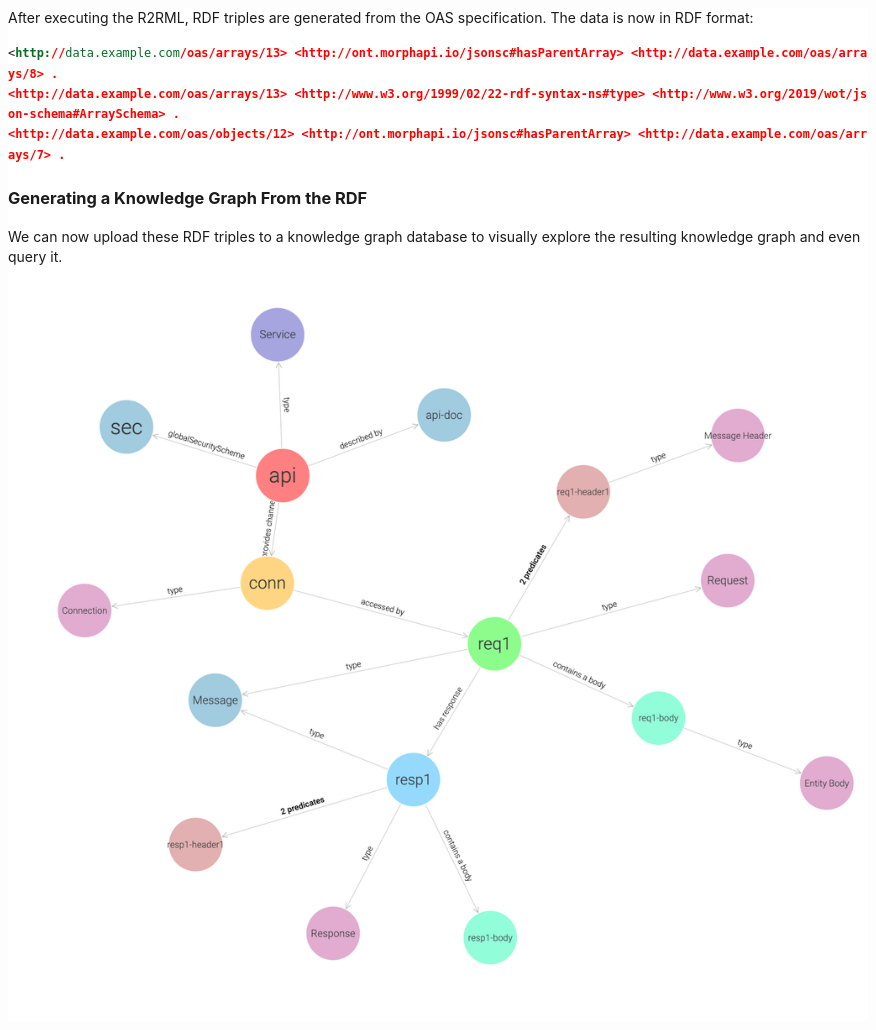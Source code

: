 After executing the R2RML, RDF triples are generated from the OAS specification. The data is now in RDF format:

```xml
<http://data.example.com/oas/arrays/13> <http://ont.morphapi.io/jsonsc#hasParentArray> <http://data.example.com/oas/arrays/8> .
<http://data.example.com/oas/arrays/13> <http://www.w3.org/1999/02/22-rdf-syntax-ns#type> <http://www.w3.org/2019/wot/json-schema#ArraySchema> .
<http://data.example.com/oas/objects/12> <http://ont.morphapi.io/jsonsc#hasParentArray> <http://data.example.com/oas/arrays/7> .
```

### Generating a Knowledge Graph From the RDF

We can now upload these RDF triples to a knowledge graph database to visually explore the resulting knowledge graph and even query it.

![](imgs/fake-api-kb.png)
